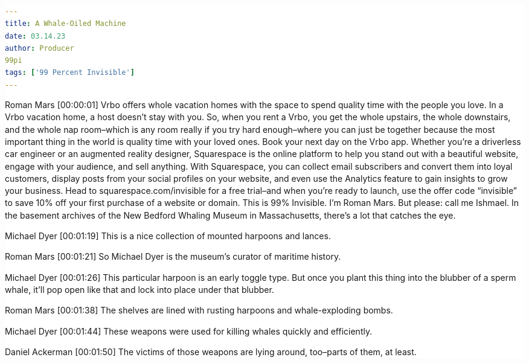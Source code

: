 ```yaml
---
title: A Whale-Oiled Machine
date: 03.14.23
author: Producer
99pi
tags: ['99 Percent Invisible']
---
```


Roman Mars 
[00:00:01] 
Vrbo offers whole vacation homes with the space to spend quality time with the people you love. In a Vrbo vacation home, a host doesn’t stay with you. So, when you rent a Vrbo, you get the whole upstairs, the whole downstairs, and the whole nap room–which is any room really if you try hard enough–where you can just be together because the most important thing in the world is quality time with your loved ones. Book your next day on the Vrbo app. Whether you’re a driverless car engineer or an augmented reality designer, Squarespace is the online platform to help you stand out with a beautiful website, engage with your audience, and sell anything. With Squarespace, you can collect email subscribers and convert them into loyal customers, display posts from your social profiles on your website, and even use the Analytics feature to gain insights to grow your business. Head to squarespace.com/invisible for a free trial–and when you’re ready to launch, use the offer code “invisible” to save 10% off your first purchase of a website or domain. This is 99% Invisible. I’m Roman Mars. But please: call me Ishmael. In the basement archives of the New Bedford Whaling Museum in Massachusetts, there’s a lot that catches the eye. 


Michael Dyer 
[00:01:19] 
This is a nice collection of mounted harpoons and lances. 


Roman Mars 
[00:01:21] 
So Michael Dyer is the museum’s curator of maritime history. 


Michael Dyer 
[00:01:26] 
This particular harpoon is an early toggle type. But once you plant this thing into the blubber of a sperm whale, it’ll pop open like that and lock into place under that blubber. 


Roman Mars 
[00:01:38] 
The shelves are lined with rusting harpoons and whale-exploding bombs. 


Michael Dyer 
[00:01:44] 
These weapons were used for killing whales quickly and efficiently. 


Daniel Ackerman 
[00:01:50] 
The victims of those weapons are lying around, too–parts of them, at least. 
